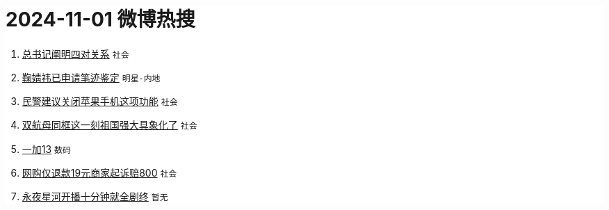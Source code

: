 # 2024-11-01 微博热搜 
1. [总书记阐明四对关系](https://m.weibo.cn/search?containerid=100103type%3D1%26t%3D10%26q%3D%23%E6%80%BB%E4%B9%A6%E8%AE%B0%E9%98%90%E6%98%8E%E5%9B%9B%E5%AF%B9%E5%85%B3%E7%B3%BB%23&stream_entry_id=51&isnewpage=1&extparam=seat%3D1%26stream_entry_id%3D51%26c_type%3D51%26pos%3D0%26cate%3D10103%26q%3D%2523%25E6%2580%25BB%25E4%25B9%25A6%25E8%25AE%25B0%25E9%2598%2590%25E6%2598%258E%25E5%259B%259B%25E5%25AF%25B9%25E5%2585%25B3%25E7%25B3%25BB%2523%26dgr%3D0%26filter_type%3Drealtimehot%26display_time%3D1730442636%26pre_seqid%3D17304426366570277388408) `社会` 

2. [鞠婧祎已申请笔迹鉴定](https://m.weibo.cn/search?containerid=100103type%3D1%26t%3D10%26q%3D%23%E9%9E%A0%E5%A9%A7%E7%A5%8E%E5%B7%B2%E7%94%B3%E8%AF%B7%E7%AC%94%E8%BF%B9%E9%89%B4%E5%AE%9A%23&stream_entry_id=31&isnewpage=1&extparam=seat%3D1%26c_type%3D31%26cate%3D5001%26pos%3D0%26stream_entry_id%3D31%26flag%3D2%26realpos%3D1%26band_rank%3D1%26lcate%3D5001%26q%3D%2523%25E9%259E%25A0%25E5%25A9%25A7%25E7%25A5%258E%25E5%25B7%25B2%25E7%2594%25B3%25E8%25AF%25B7%25E7%25AC%2594%25E8%25BF%25B9%25E9%2589%25B4%25E5%25AE%259A%2523%26dgr%3D0%26filter_type%3Drealtimehot%26display_time%3D1730442636%26pre_seqid%3D17304426366570277388408) `明星-内地` 

3. [民警建议关闭苹果手机这项功能](https://m.weibo.cn/search?containerid=100103type%3D1%26t%3D10%26q%3D%23%E6%B0%91%E8%AD%A6%E5%BB%BA%E8%AE%AE%E5%85%B3%E9%97%AD%E8%8B%B9%E6%9E%9C%E6%89%8B%E6%9C%BA%E8%BF%99%E9%A1%B9%E5%8A%9F%E8%83%BD%23&stream_entry_id=31&isnewpage=1&extparam=seat%3D1%26c_type%3D31%26cate%3D5001%26pos%3D1%26stream_entry_id%3D31%26flag%3D1%26realpos%3D2%26band_rank%3D2%26lcate%3D5001%26q%3D%2523%25E6%25B0%2591%25E8%25AD%25A6%25E5%25BB%25BA%25E8%25AE%25AE%25E5%2585%25B3%25E9%2597%25AD%25E8%258B%25B9%25E6%259E%259C%25E6%2589%258B%25E6%259C%25BA%25E8%25BF%2599%25E9%25A1%25B9%25E5%258A%259F%25E8%2583%25BD%2523%26dgr%3D0%26filter_type%3Drealtimehot%26display_time%3D1730442636%26pre_seqid%3D17304426366570277388408) `社会` 

4. [双航母同框这一刻祖国强大具象化了](https://m.weibo.cn/search?containerid=100103type%3D1%26t%3D10%26q%3D%23%E5%8F%8C%E8%88%AA%E6%AF%8D%E5%90%8C%E6%A1%86%E8%BF%99%E4%B8%80%E5%88%BB%E7%A5%96%E5%9B%BD%E5%BC%BA%E5%A4%A7%E5%85%B7%E8%B1%A1%E5%8C%96%E4%BA%86%23&stream_entry_id=31&isnewpage=1&extparam=seat%3D1%26c_type%3D31%26cate%3D5001%26pos%3D2%26stream_entry_id%3D31%26flag%3D0%26realpos%3D3%26band_rank%3D3%26lcate%3D5001%26q%3D%2523%25E5%258F%258C%25E8%2588%25AA%25E6%25AF%258D%25E5%2590%258C%25E6%25A1%2586%25E8%25BF%2599%25E4%25B8%2580%25E5%2588%25BB%25E7%25A5%2596%25E5%259B%25BD%25E5%25BC%25BA%25E5%25A4%25A7%25E5%2585%25B7%25E8%25B1%25A1%25E5%258C%2596%25E4%25BA%2586%2523%26dgr%3D0%26filter_type%3Drealtimehot%26display_time%3D1730442636%26pre_seqid%3D17304426366570277388408) `社会` 

5. [一加13](https://m.weibo.cn/search?containerid=100103type%3D1%26t%3D10%26q%3D%E4%B8%80%E5%8A%A013&stream_entry_id=31&isnewpage=1&extparam=seat%3D1%26adid%3D262806%26c_type%3D31%26cate%3D5001%26pos%3D3%26stream_entry_id%3D31%26is_ad_pos%3D1%26band_rank%3D4%26lcate%3D5001%26q%3D%25E4%25B8%2580%25E5%258A%25A013%26dgr%3D0%26filter_type%3Drealtimehot%26display_time%3D1730442636%26pre_seqid%3D17304426366570277388408) `数码` 

6. [网购仅退款19元商家起诉赔800](https://m.weibo.cn/search?containerid=100103type%3D1%26t%3D10%26q%3D%23%E7%BD%91%E8%B4%AD%E4%BB%85%E9%80%80%E6%AC%BE19%E5%85%83%E5%95%86%E5%AE%B6%E8%B5%B7%E8%AF%89%E8%B5%94800%23&stream_entry_id=31&isnewpage=1&extparam=seat%3D1%26c_type%3D31%26cate%3D5001%26pos%3D4%26stream_entry_id%3D31%26flag%3D1%26realpos%3D4%26band_rank%3D4%26lcate%3D5001%26q%3D%2523%25E7%25BD%2591%25E8%25B4%25AD%25E4%25BB%2585%25E9%2580%2580%25E6%25AC%25BE19%25E5%2585%2583%25E5%2595%2586%25E5%25AE%25B6%25E8%25B5%25B7%25E8%25AF%2589%25E8%25B5%2594800%2523%26dgr%3D0%26filter_type%3Drealtimehot%26display_time%3D1730442636%26pre_seqid%3D17304426366570277388408) `社会` 

7. [永夜星河开播十分钟就全剧终](https://m.weibo.cn/search?containerid=100103type%3D1%26t%3D10%26q%3D%E6%B0%B8%E5%A4%9C%E6%98%9F%E6%B2%B3%E5%BC%80%E6%92%AD%E5%8D%81%E5%88%86%E9%92%9F%E5%B0%B1%E5%85%A8%E5%89%A7%E7%BB%88&stream_entry_id=31&isnewpage=1&extparam=seat%3D1%26c_type%3D31%26cate%3D5001%26pos%3D5%26stream_entry_id%3D31%26flag%3D2%26realpos%3D5%26band_rank%3D5%26lcate%3D5001%26q%3D%25E6%25B0%25B8%25E5%25A4%259C%25E6%2598%259F%25E6%25B2%25B3%25E5%25BC%2580%25E6%2592%25AD%25E5%258D%2581%25E5%2588%2586%25E9%2592%259F%25E5%25B0%25B1%25E5%2585%25A8%25E5%2589%25A7%25E7%25BB%2588%26dgr%3D0%26filter_type%3Drealtimehot%26display_time%3D1730442636%26pre_seqid%3D17304426366570277388408) `暂无` 
